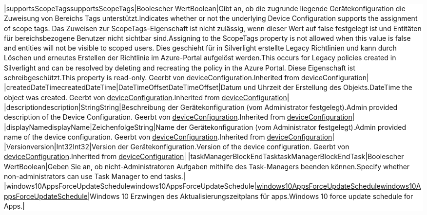 |<span data-ttu-id="06f1a-144">supportsScopeTags</span><span class="sxs-lookup"><span data-stu-id="06f1a-144">supportsScopeTags</span></span>|<span data-ttu-id="06f1a-145">Boolescher Wert</span><span class="sxs-lookup"><span data-stu-id="06f1a-145">Boolean</span></span>|<span data-ttu-id="06f1a-146">Gibt an, ob die zugrunde liegende Gerätekonfiguration die Zuweisung von Bereichs Tags unterstützt.</span><span class="sxs-lookup"><span data-stu-id="06f1a-146">Indicates whether or not the underlying Device Configuration supports the assignment of scope tags.</span></span> <span data-ttu-id="06f1a-147">Das Zuweisen zur ScopeTags-Eigenschaft ist nicht zulässig, wenn dieser Wert auf false festgelegt ist und Entitäten für bereichsbezogene Benutzer nicht sichtbar sind.</span><span class="sxs-lookup"><span data-stu-id="06f1a-147">Assigning to the ScopeTags property is not allowed when this value is false and entities will not be visible to scoped users.</span></span> <span data-ttu-id="06f1a-148">Dies geschieht für in Silverlight erstellte Legacy Richtlinien und kann durch Löschen und erneutes Erstellen der Richtlinie im Azure-Portal aufgelöst werden.</span><span class="sxs-lookup"><span data-stu-id="06f1a-148">This occurs for Legacy policies created in Silverlight and can be resolved by deleting and recreating the policy in the Azure Portal.</span></span> <span data-ttu-id="06f1a-149">Diese Eigenschaft ist schreibgeschützt.</span><span class="sxs-lookup"><span data-stu-id="06f1a-149">This property is read-only.</span></span> <span data-ttu-id="06f1a-150">Geerbt von [deviceConfiguration](../resources/intune-deviceconfig-deviceconfiguration.md).</span><span class="sxs-lookup"><span data-stu-id="06f1a-150">Inherited from [deviceConfiguration](../resources/intune-deviceconfig-deviceconfiguration.md)</span></span>|
|<span data-ttu-id="06f1a-151">createdDateTime</span><span class="sxs-lookup"><span data-stu-id="06f1a-151">createdDateTime</span></span>|<span data-ttu-id="06f1a-152">DateTimeOffset</span><span class="sxs-lookup"><span data-stu-id="06f1a-152">DateTimeOffset</span></span>|<span data-ttu-id="06f1a-153">Datum und Uhrzeit der Erstellung des Objekts.</span><span class="sxs-lookup"><span data-stu-id="06f1a-153">DateTime the object was created.</span></span> <span data-ttu-id="06f1a-154">Geerbt von [deviceConfiguration](../resources/intune-deviceconfig-deviceconfiguration.md).</span><span class="sxs-lookup"><span data-stu-id="06f1a-154">Inherited from [deviceConfiguration](../resources/intune-deviceconfig-deviceconfiguration.md)</span></span>|
|<span data-ttu-id="06f1a-155">description</span><span class="sxs-lookup"><span data-stu-id="06f1a-155">description</span></span>|<span data-ttu-id="06f1a-156">String</span><span class="sxs-lookup"><span data-stu-id="06f1a-156">String</span></span>|<span data-ttu-id="06f1a-157">Beschreibung der Gerätekonfiguration (vom Administrator festgelegt).</span><span class="sxs-lookup"><span data-stu-id="06f1a-157">Admin provided description of the Device Configuration.</span></span> <span data-ttu-id="06f1a-158">Geerbt von [deviceConfiguration](../resources/intune-deviceconfig-deviceconfiguration.md).</span><span class="sxs-lookup"><span data-stu-id="06f1a-158">Inherited from [deviceConfiguration](../resources/intune-deviceconfig-deviceconfiguration.md)</span></span>|
|<span data-ttu-id="06f1a-159">displayName</span><span class="sxs-lookup"><span data-stu-id="06f1a-159">displayName</span></span>|<span data-ttu-id="06f1a-160">Zeichenfolge</span><span class="sxs-lookup"><span data-stu-id="06f1a-160">String</span></span>|<span data-ttu-id="06f1a-161">Name der Gerätekonfiguration (vom Administrator festgelegt).</span><span class="sxs-lookup"><span data-stu-id="06f1a-161">Admin provided name of the device configuration.</span></span> <span data-ttu-id="06f1a-162">Geerbt von [deviceConfiguration](../resources/intune-deviceconfig-deviceconfiguration.md).</span><span class="sxs-lookup"><span data-stu-id="06f1a-162">Inherited from [deviceConfiguration](../resources/intune-deviceconfig-deviceconfiguration.md)</span></span>|
|<span data-ttu-id="06f1a-163">Version</span><span class="sxs-lookup"><span data-stu-id="06f1a-163">version</span></span>|<span data-ttu-id="06f1a-164">Int32</span><span class="sxs-lookup"><span data-stu-id="06f1a-164">Int32</span></span>|<span data-ttu-id="06f1a-165">Version der Gerätekonfiguration.</span><span class="sxs-lookup"><span data-stu-id="06f1a-165">Version of the device configuration.</span></span> <span data-ttu-id="06f1a-166">Geerbt von [deviceConfiguration](../resources/intune-deviceconfig-deviceconfiguration.md).</span><span class="sxs-lookup"><span data-stu-id="06f1a-166">Inherited from [deviceConfiguration](../resources/intune-deviceconfig-deviceconfiguration.md)</span></span>|
|<span data-ttu-id="06f1a-167">taskManagerBlockEndTask</span><span class="sxs-lookup"><span data-stu-id="06f1a-167">taskManagerBlockEndTask</span></span>|<span data-ttu-id="06f1a-168">Boolescher Wert</span><span class="sxs-lookup"><span data-stu-id="06f1a-168">Boolean</span></span>|<span data-ttu-id="06f1a-169">Geben Sie an, ob nicht-Administratoren Aufgaben mithilfe des Task-Managers beenden können.</span><span class="sxs-lookup"><span data-stu-id="06f1a-169">Specify whether non-administrators can use Task Manager to end tasks.</span></span>|
|<span data-ttu-id="06f1a-170">windows10AppsForceUpdateSchedule</span><span class="sxs-lookup"><span data-stu-id="06f1a-170">windows10AppsForceUpdateSchedule</span></span>|[<span data-ttu-id="06f1a-171">windows10AppsForceUpdateSchedule</span><span class="sxs-lookup"><span data-stu-id="06f1a-171">windows10AppsForceUpdateSchedule</span></span>](../resources/intune-deviceconfig-windows10appsforceupdateschedule.md)|<span data-ttu-id="06f1a-172">Windows 10 Erzwingen des Aktualisierungszeitplans für apps.</span><span class="sxs-lookup"><span data-stu-id="06f1a-172">Windows 10 force update schedule for Apps.</span></span>|